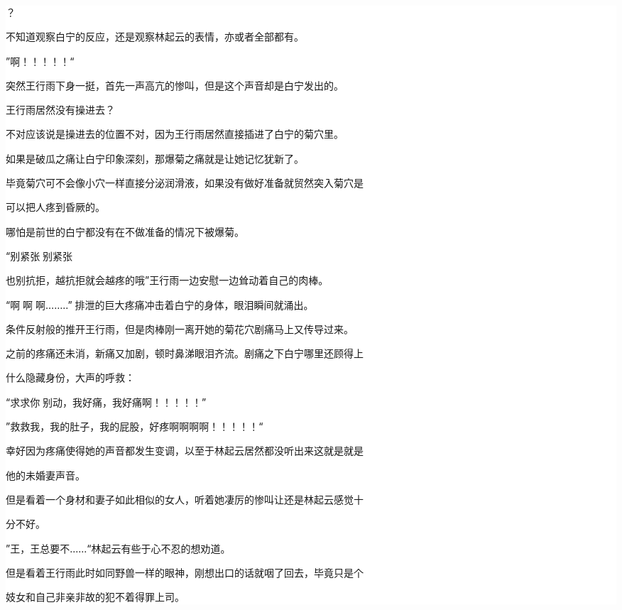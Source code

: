 ？

不知道观察白宁的反应，还是观察林起云的表情，亦或者全部都有。



”啊！！！！！“



突然王行雨下身一挺，首先一声高亢的惨叫，但是这个声音却是白宁发出的。

王行雨居然没有操进去？



不对应该说是操进去的位置不对，因为王行雨居然直接插进了白宁的菊穴里。

如果是破瓜之痛让白宁印象深刻，那爆菊之痛就是让她记忆犹新了。



毕竟菊穴可不会像小穴一样直接分泌润滑液，如果没有做好准备就贸然突入菊穴是

可以把人疼到昏厥的。



哪怕是前世的白宁都没有在不做准备的情况下被爆菊。



“别紧张                                                           别紧张

也别抗拒，越抗拒就会越疼的哦”王行雨一边安慰一边耸动着自己的肉棒。



“啊 啊 啊……..” 排泄的巨大疼痛冲击着白宁的身体，眼泪瞬间就涌出。

条件反射般的推开王行雨，但是肉棒刚一离开她的菊花穴剧痛马上又传导过来。

之前的疼痛还未消，新痛又加剧，顿时鼻涕眼泪齐流。剧痛之下白宁哪里还顾得上

什么隐藏身份，大声的呼救：



“求求你 别动，我好痛，我好痛啊！！！！！”

”救救我，我的肚子，我的屁股，好疼啊啊啊啊！！！！！“



幸好因为疼痛使得她的声音都发生变调，以至于林起云居然都没听出来这就是就是

他的未婚妻声音。

但是看着一个身材和妻子如此相似的女人，听着她凄厉的惨叫让还是林起云感觉十

分不好。



”王，王总要不......“林起云有些于心不忍的想劝道。



但是看着王行雨此时如同野兽一样的眼神，刚想出口的话就咽了回去，毕竟只是个

妓女和自己非亲非故的犯不着得罪上司。
